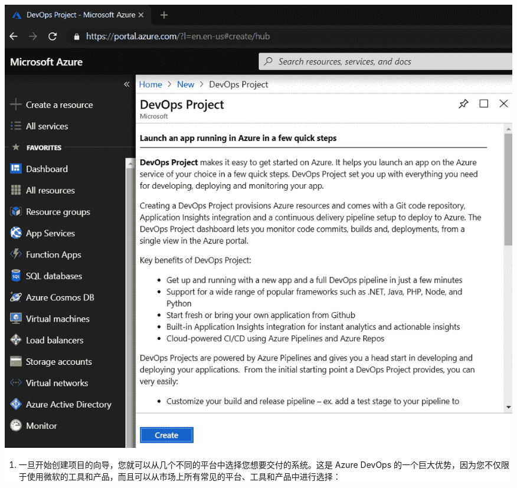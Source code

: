 ![](img/0bb2e952-9c3d-4ec9-a014-b2ac7f3b9dc4.png)

1.  一旦开始创建项目的向导，您就可以从几个不同的平台中选择您想要交付的系统。这是 Azure DevOps 的一个巨大优势，因为您不仅限于使用微软的工具和产品，而且可以从市场上所有常见的平台、工具和产品中进行选择：
